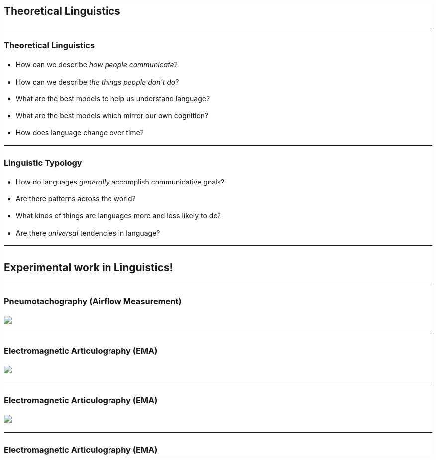 
## Theoretical Linguistics

---

### Theoretical Linguistics

- How can we describe *how people communicate*?

- How can we describe *the things people don't do*?

- What are the best models to help us understand language?

- What are the best models which mirror our own cognition?

- How does language change over time?

---

### Linguistic Typology

- How do languages *generally* accomplish communicative goals?  

- Are there patterns across the world?

- What kinds of things are languages more and less likely to do?

- Are there *universal* tendencies in language?

---

## Experimental work in Linguistics!

---

### Pneumotachography (Airflow Measurement)

<img class="r-stretch" src="phonmedia/tools_airflowcu.jpg">

---

### Electromagnetic Articulography (EMA)


<img class="r-stretch" src="phonmedia/ema_will.jpg">

---
### Electromagnetic Articulography (EMA)

<img class="r-stretch" src="phonmedia/ema_sensor.jpg">

---

### Electromagnetic Articulography (EMA)
